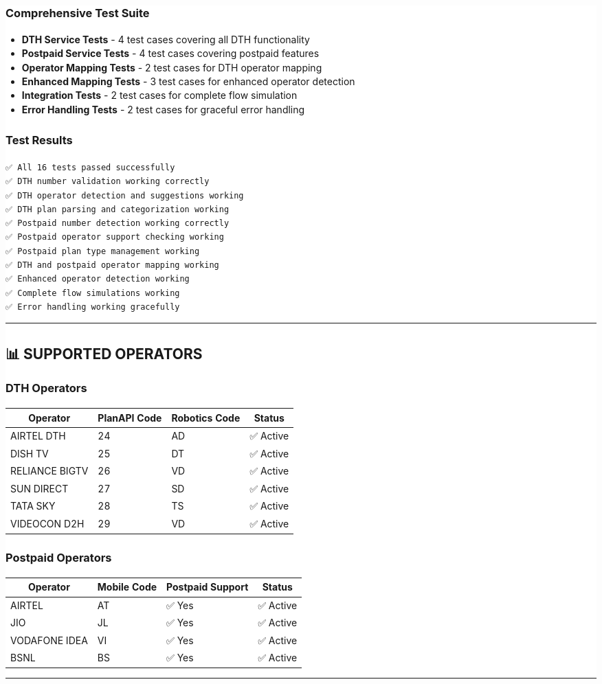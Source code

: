 ### **Comprehensive Test Suite**
- **DTH Service Tests** - 4 test cases covering all DTH functionality
- **Postpaid Service Tests** - 4 test cases covering postpaid features
- **Operator Mapping Tests** - 2 test cases for DTH operator mapping
- **Enhanced Mapping Tests** - 3 test cases for enhanced operator detection
- **Integration Tests** - 2 test cases for complete flow simulation
- **Error Handling Tests** - 2 test cases for graceful error handling

### **Test Results**
```
✅ All 16 tests passed successfully
✅ DTH number validation working correctly
✅ DTH operator detection and suggestions working
✅ DTH plan parsing and categorization working
✅ Postpaid number detection working correctly
✅ Postpaid operator support checking working
✅ Postpaid plan type management working
✅ DTH and postpaid operator mapping working
✅ Enhanced operator detection working
✅ Complete flow simulations working
✅ Error handling working gracefully
```

---

## 📊 **SUPPORTED OPERATORS**

### **DTH Operators**
| Operator | PlanAPI Code | Robotics Code | Status |
|----------|-------------|---------------|--------|
| AIRTEL DTH | 24 | AD | ✅ Active |
| DISH TV | 25 | DT | ✅ Active |
| RELIANCE BIGTV | 26 | VD | ✅ Active |
| SUN DIRECT | 27 | SD | ✅ Active |
| TATA SKY | 28 | TS | ✅ Active |
| VIDEOCON D2H | 29 | VD | ✅ Active |

### **Postpaid Operators**
| Operator | Mobile Code | Postpaid Support | Status |
|----------|-------------|------------------|--------|
| AIRTEL | AT | ✅ Yes | ✅ Active |
| JIO | JL | ✅ Yes | ✅ Active |
| VODAFONE IDEA | VI | ✅ Yes | ✅ Active |
| BSNL | BS | ✅ Yes | ✅ Active |

---